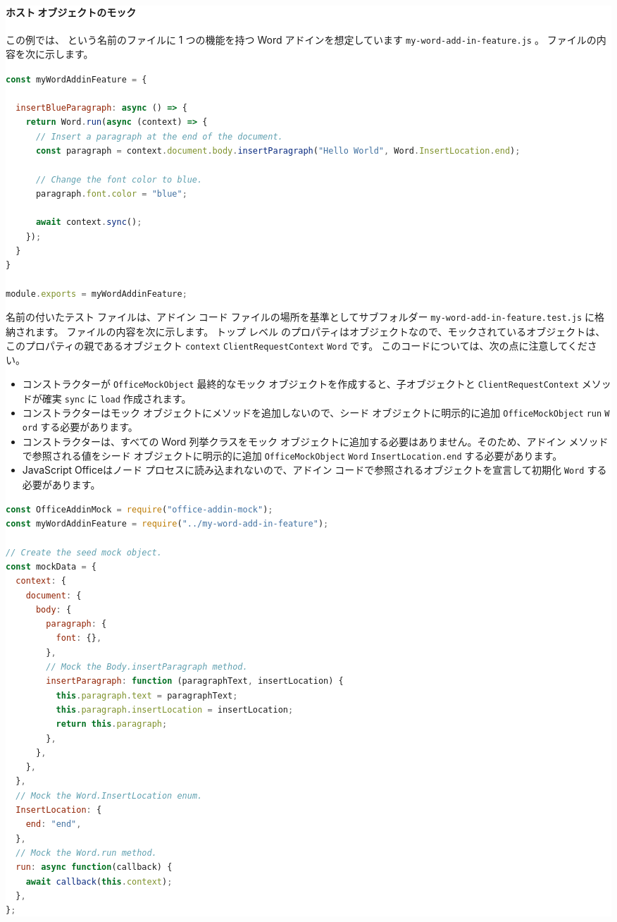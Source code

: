 #### <a name="mocking-a-host-object"></a>ホスト オブジェクトのモック

この例では、 という名前のファイルに 1 つの機能を持つ Word アドインを想定しています `my-word-add-in-feature.js` 。 ファイルの内容を次に示します。

```javascript
const myWordAddinFeature = {

  insertBlueParagraph: async () => {
    return Word.run(async (context) => {
      // Insert a paragraph at the end of the document.
      const paragraph = context.document.body.insertParagraph("Hello World", Word.InsertLocation.end);
  
      // Change the font color to blue.
      paragraph.font.color = "blue";
  
      await context.sync();
    });
  }
}

module.exports = myWordAddinFeature;
```

名前の付いたテスト ファイルは、アドイン コード ファイルの場所を基準としてサブフォルダー `my-word-add-in-feature.test.js` に格納されます。 ファイルの内容を次に示します。 トップ レベル のプロパティはオブジェクトなので、モックされているオブジェクトは、このプロパティの親であるオブジェクト `context` `ClientRequestContext` `Word` です。 このコードについては、次の点に注意してください。

- コンストラクターが `OfficeMockObject` 最終的なモック オブジェクトを作成すると、子オブジェクトと `ClientRequestContext` メソッドが確実 `sync` に `load` 作成されます。
- コンストラクターはモック オブジェクトにメソッドを追加しないので、シード オブジェクトに明示的に追加 `OfficeMockObject`  `run` `Word` する必要があります。
- コンストラクターは、すべての Word 列挙クラスをモック オブジェクトに追加する必要はありません。そのため、アドイン メソッドで参照される値をシード オブジェクトに明示的に追加 `OfficeMockObject`  `Word` `InsertLocation.end` する必要があります。
- JavaScript Officeはノード プロセスに読み込まれないので、アドイン コードで参照されるオブジェクトを宣言して初期化 `Word` する必要があります。

```javascript
const OfficeAddinMock = require("office-addin-mock");
const myWordAddinFeature = require("../my-word-add-in-feature");

// Create the seed mock object.
const mockData = {
  context: {
    document: {
      body: {
        paragraph: {
          font: {},
        },
        // Mock the Body.insertParagraph method.
        insertParagraph: function (paragraphText, insertLocation) {
          this.paragraph.text = paragraphText;
          this.paragraph.insertLocation = insertLocation;
          return this.paragraph;
        },
      },
    },
  },
  // Mock the Word.InsertLocation enum.
  InsertLocation: {
    end: "end",
  },
  // Mock the Word.run method.
  run: async function(callback) {
    await callback(this.context);
  },
};

```